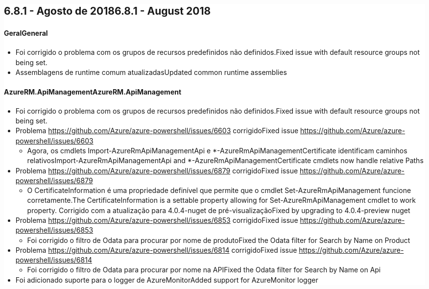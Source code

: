## <a name="681---august-2018"></a><span data-ttu-id="9a01f-273">6.8.1 - Agosto de 2018</span><span class="sxs-lookup"><span data-stu-id="9a01f-273">6.8.1 - August 2018</span></span>
#### <a name="general"></a><span data-ttu-id="9a01f-274">Geral</span><span class="sxs-lookup"><span data-stu-id="9a01f-274">General</span></span>
* <span data-ttu-id="9a01f-275">Foi corrigido o problema com os grupos de recursos predefinidos não definidos.</span><span class="sxs-lookup"><span data-stu-id="9a01f-275">Fixed issue with default resource groups not being set.</span></span>
* <span data-ttu-id="9a01f-276">Assemblagens de runtime comum atualizadas</span><span class="sxs-lookup"><span data-stu-id="9a01f-276">Updated common runtime assemblies</span></span>

#### <a name="azurermapimanagement"></a><span data-ttu-id="9a01f-277">AzureRM.ApiManagement</span><span class="sxs-lookup"><span data-stu-id="9a01f-277">AzureRM.ApiManagement</span></span>
* <span data-ttu-id="9a01f-278">Foi corrigido o problema com os grupos de recursos predefinidos não definidos.</span><span class="sxs-lookup"><span data-stu-id="9a01f-278">Fixed issue with default resource groups not being set.</span></span>
* <span data-ttu-id="9a01f-279">Problema https://github.com/Azure/azure-powershell/issues/6603 corrigido</span><span class="sxs-lookup"><span data-stu-id="9a01f-279">Fixed issue https://github.com/Azure/azure-powershell/issues/6603</span></span>
    - <span data-ttu-id="9a01f-280">Agora, os cmdlets Import-AzureRmApiManagementApi e \*-AzureRmApiManagementCertificate identificam caminhos relativos</span><span class="sxs-lookup"><span data-stu-id="9a01f-280">Import-AzureRmApiManagementApi and \*-AzureRmApiManagementCertificate cmdlets now handle relative Paths</span></span>
* <span data-ttu-id="9a01f-281">Problema https://github.com/Azure/azure-powershell/issues/6879 corrigido</span><span class="sxs-lookup"><span data-stu-id="9a01f-281">Fixed issue https://github.com/Azure/azure-powershell/issues/6879</span></span>
    - <span data-ttu-id="9a01f-282">O CertificateInformation é uma propriedade definível que permite que o cmdlet Set-AzureRmApiManagement funcione corretamente.</span><span class="sxs-lookup"><span data-stu-id="9a01f-282">The CertificateInformation is a settable property allowing for Set-AzureRmApiManagement cmdlet to work property.</span></span> <span data-ttu-id="9a01f-283">Corrigido com a atualização para 4.0.4-nuget de pré-visualização</span><span class="sxs-lookup"><span data-stu-id="9a01f-283">Fixed by upgrading to 4.0.4-preview nuget</span></span>
* <span data-ttu-id="9a01f-284">Problema https://github.com/Azure/azure-powershell/issues/6853 corrigido</span><span class="sxs-lookup"><span data-stu-id="9a01f-284">Fixed issue https://github.com/Azure/azure-powershell/issues/6853</span></span>
    - <span data-ttu-id="9a01f-285">Foi corrigido o filtro de Odata para procurar por nome de produto</span><span class="sxs-lookup"><span data-stu-id="9a01f-285">Fixed the Odata filter for Search by Name on Product</span></span>
* <span data-ttu-id="9a01f-286">Problema https://github.com/Azure/azure-powershell/issues/6814 corrigido</span><span class="sxs-lookup"><span data-stu-id="9a01f-286">Fixed issue https://github.com/Azure/azure-powershell/issues/6814</span></span>
    - <span data-ttu-id="9a01f-287">Foi corrigido o filtro de Odata para procurar por nome na API</span><span class="sxs-lookup"><span data-stu-id="9a01f-287">Fixed the Odata filter for Search by Name on Api</span></span>
* <span data-ttu-id="9a01f-288">Foi adicionado suporte para o logger de AzureMonitor</span><span class="sxs-lookup"><span data-stu-id="9a01f-288">Added support for AzureMonitor logger</span></span>
